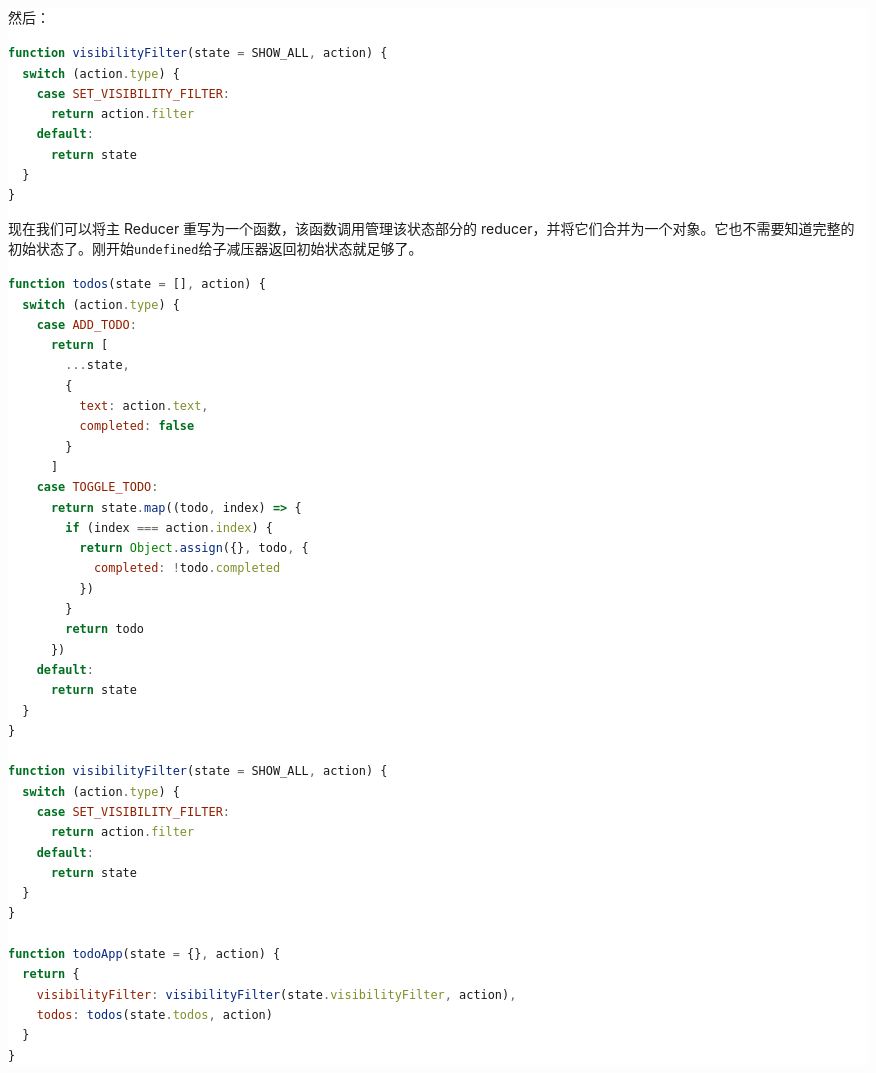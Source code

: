 然后：

```javascript
function visibilityFilter(state = SHOW_ALL, action) {
  switch (action.type) {
    case SET_VISIBILITY_FILTER:
      return action.filter
    default:
      return state
  }
}
```

现在我们可以将主 Reducer 重写为一个函数，该函数调用管理该状态部分的 reducer，并将它们合并为一个对象。它也不需要知道完整的初始状态了。刚开始`undefined`给子减压器返回初始状态就足够了。

```javascript
function todos(state = [], action) {
  switch (action.type) {
    case ADD_TODO:
      return [
        ...state,
        {
          text: action.text,
          completed: false
        }
      ]
    case TOGGLE_TODO:
      return state.map((todo, index) => {
        if (index === action.index) {
          return Object.assign({}, todo, {
            completed: !todo.completed
          })
        }
        return todo
      })
    default:
      return state
  }
}

function visibilityFilter(state = SHOW_ALL, action) {
  switch (action.type) {
    case SET_VISIBILITY_FILTER:
      return action.filter
    default:
      return state
  }
}

function todoApp(state = {}, action) {
  return {
    visibilityFilter: visibilityFilter(state.visibilityFilter, action),
    todos: todos(state.todos, action)
  }
}
```
